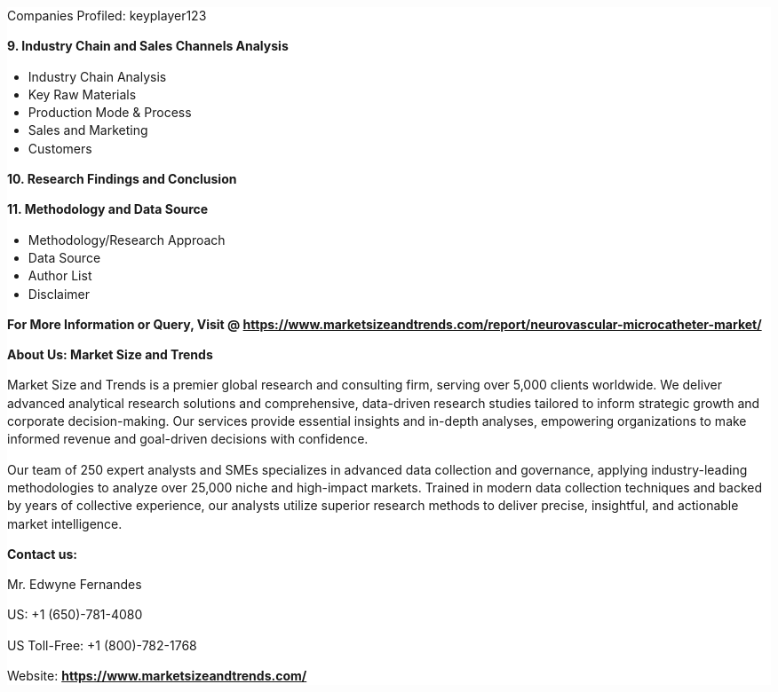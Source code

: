 Companies Profiled: keyplayer123</strong></p><p><strong>9. Industry Chain and Sales Channels Analysis</strong></p><ul><li>Industry Chain Analysis</li><li>Key Raw Materials</li><li>Production Mode &amp; Process</li><li>Sales and Marketing</li><li>Customers</li></ul><p><strong>10. Research Findings and Conclusion</strong></p><p><strong>11. Methodology and Data Source</strong></p><ul><li>Methodology/Research Approach</li><li>Data Source</li><li>Author List</li><li>Disclaimer</li></ul></p><p><strong>For More Information or Query, Visit @ <a href="https://www.marketsizeandtrends.com/report/neurovascular-microcatheter-market/">https://www.marketsizeandtrends.com/report/neurovascular-microcatheter-market/</a></strong></p><p><strong>About Us: Market Size and Trends</strong></p><p>Market Size and Trends is a premier global research and consulting firm, serving over 5,000 clients worldwide. We deliver advanced analytical research solutions and comprehensive, data-driven research studies tailored to inform strategic growth and corporate decision-making. Our services provide essential insights and in-depth analyses, empowering organizations to make informed revenue and goal-driven decisions with confidence.</p><p>Our team of 250 expert analysts and SMEs specializes in advanced data collection and governance, applying industry-leading methodologies to analyze over 25,000 niche and high-impact markets. Trained in modern data collection techniques and backed by years of collective experience, our analysts utilize superior research methods to deliver precise, insightful, and actionable market intelligence.</p><p><strong>Contact us:</strong></p><p>Mr. Edwyne Fernandes</p><p>US: +1 (650)-781-4080</p><p>US Toll-Free: +1 (800)-782-1768</p><p>Website: <strong><a href="https://www.marketsizeandtrends.com/">https://www.marketsizeandtrends.com/</a></strong></p>
